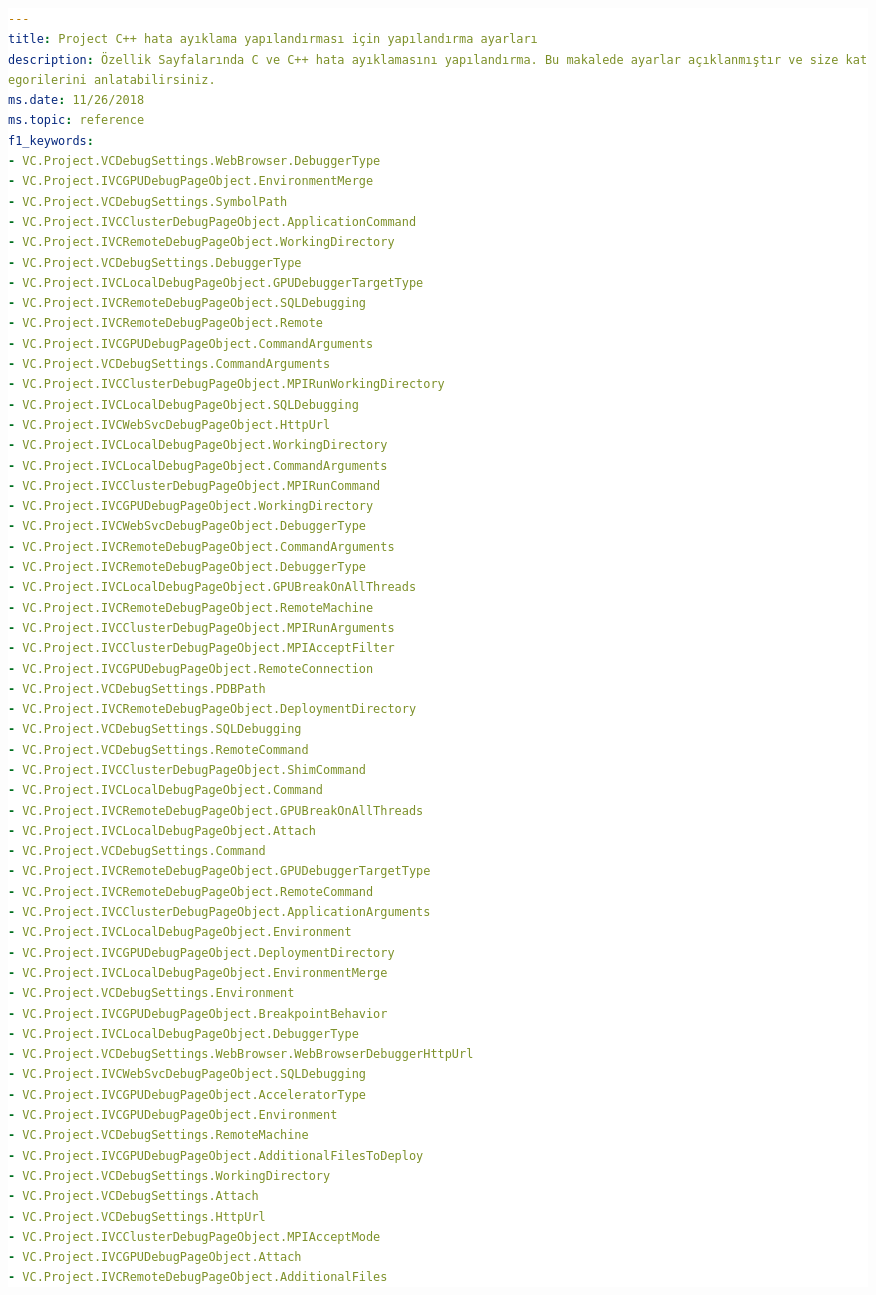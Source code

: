```yaml
---
title: Project C++ hata ayıklama yapılandırması için yapılandırma ayarları
description: Özellik Sayfalarında C ve C++ hata ayıklamasını yapılandırma. Bu makalede ayarlar açıklanmıştır ve size kategorilerini anlatabilirsiniz.
ms.date: 11/26/2018
ms.topic: reference
f1_keywords:
- VC.Project.VCDebugSettings.WebBrowser.DebuggerType
- VC.Project.IVCGPUDebugPageObject.EnvironmentMerge
- VC.Project.VCDebugSettings.SymbolPath
- VC.Project.IVCClusterDebugPageObject.ApplicationCommand
- VC.Project.IVCRemoteDebugPageObject.WorkingDirectory
- VC.Project.VCDebugSettings.DebuggerType
- VC.Project.IVCLocalDebugPageObject.GPUDebuggerTargetType
- VC.Project.IVCRemoteDebugPageObject.SQLDebugging
- VC.Project.IVCRemoteDebugPageObject.Remote
- VC.Project.IVCGPUDebugPageObject.CommandArguments
- VC.Project.VCDebugSettings.CommandArguments
- VC.Project.IVCClusterDebugPageObject.MPIRunWorkingDirectory
- VC.Project.IVCLocalDebugPageObject.SQLDebugging
- VC.Project.IVCWebSvcDebugPageObject.HttpUrl
- VC.Project.IVCLocalDebugPageObject.WorkingDirectory
- VC.Project.IVCLocalDebugPageObject.CommandArguments
- VC.Project.IVCClusterDebugPageObject.MPIRunCommand
- VC.Project.IVCGPUDebugPageObject.WorkingDirectory
- VC.Project.IVCWebSvcDebugPageObject.DebuggerType
- VC.Project.IVCRemoteDebugPageObject.CommandArguments
- VC.Project.IVCRemoteDebugPageObject.DebuggerType
- VC.Project.IVCLocalDebugPageObject.GPUBreakOnAllThreads
- VC.Project.IVCRemoteDebugPageObject.RemoteMachine
- VC.Project.IVCClusterDebugPageObject.MPIRunArguments
- VC.Project.IVCClusterDebugPageObject.MPIAcceptFilter
- VC.Project.IVCGPUDebugPageObject.RemoteConnection
- VC.Project.VCDebugSettings.PDBPath
- VC.Project.IVCRemoteDebugPageObject.DeploymentDirectory
- VC.Project.VCDebugSettings.SQLDebugging
- VC.Project.VCDebugSettings.RemoteCommand
- VC.Project.IVCClusterDebugPageObject.ShimCommand
- VC.Project.IVCLocalDebugPageObject.Command
- VC.Project.IVCRemoteDebugPageObject.GPUBreakOnAllThreads
- VC.Project.IVCLocalDebugPageObject.Attach
- VC.Project.VCDebugSettings.Command
- VC.Project.IVCRemoteDebugPageObject.GPUDebuggerTargetType
- VC.Project.IVCRemoteDebugPageObject.RemoteCommand
- VC.Project.IVCClusterDebugPageObject.ApplicationArguments
- VC.Project.IVCLocalDebugPageObject.Environment
- VC.Project.IVCGPUDebugPageObject.DeploymentDirectory
- VC.Project.IVCLocalDebugPageObject.EnvironmentMerge
- VC.Project.VCDebugSettings.Environment
- VC.Project.IVCGPUDebugPageObject.BreakpointBehavior
- VC.Project.IVCLocalDebugPageObject.DebuggerType
- VC.Project.VCDebugSettings.WebBrowser.WebBrowserDebuggerHttpUrl
- VC.Project.IVCWebSvcDebugPageObject.SQLDebugging
- VC.Project.IVCGPUDebugPageObject.AcceleratorType
- VC.Project.IVCGPUDebugPageObject.Environment
- VC.Project.VCDebugSettings.RemoteMachine
- VC.Project.IVCGPUDebugPageObject.AdditionalFilesToDeploy
- VC.Project.VCDebugSettings.WorkingDirectory
- VC.Project.VCDebugSettings.Attach
- VC.Project.VCDebugSettings.HttpUrl
- VC.Project.IVCClusterDebugPageObject.MPIAcceptMode
- VC.Project.IVCGPUDebugPageObject.Attach
- VC.Project.IVCRemoteDebugPageObject.AdditionalFiles
```